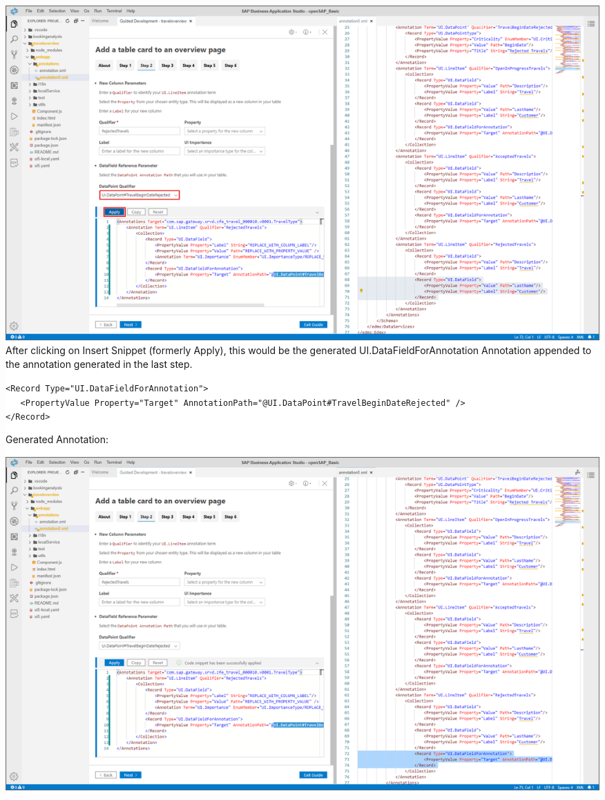    ![](fiori/unit3/img_072.png)
   After clicking on Insert Snippet (formerly Apply), this would be the generated UI.DataFieldForAnnotation Annotation appended to the annotation generated in the last step.
   
   ```
   <Record Type="UI.DataFieldForAnnotation">
      <PropertyValue Property="Target" AnnotationPath="@UI.DataPoint#TravelBeginDateRejected" />
   </Record>
   ```
   
   Generated Annotation:
   
   ![](fiori/unit3/img_073.png)
